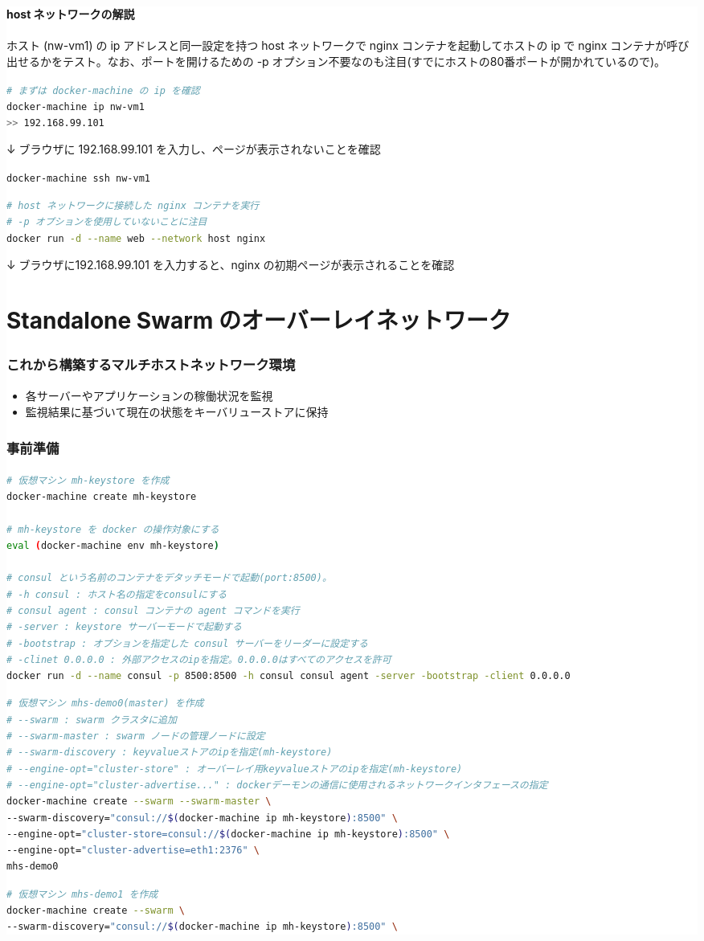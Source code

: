 #### host ネットワークの解説

ホスト (nw-vm1) の ip アドレスと同一設定を持つ host ネットワークで nginx コンテナを起動してホストの ip で nginx コンテナが呼び出せるかをテスト。なお、ポートを開けるための -p オプション不要なのも注目(すでにホストの80番ポートが開かれているので)。

```bash
# まずは docker-machine の ip を確認
docker-machine ip nw-vm1
>> 192.168.99.101
```
↓
ブラウザに 192.168.99.101 を入力し、ページが表示されないことを確認

```bash
docker-machine ssh nw-vm1
```
```bash
# host ネットワークに接続した nginx コンテナを実行
# -p オプションを使用していないことに注目
docker run -d --name web --network host nginx
```
↓
ブラウザに192.168.99.101 を入力すると、nginx の初期ページが表示されることを確認

# Standalone Swarm のオーバーレイネットワーク

### これから構築するマルチホストネットワーク環境

- 各サーバーやアプリケーションの稼働状況を監視
- 監視結果に基づいて現在の状態をキーバリューストアに保持

### 事前準備

```bash
# 仮想マシン mh-keystore を作成
docker-machine create mh-keystore

# mh-keystore を docker の操作対象にする
eval (docker-machine env mh-keystore)

# consul という名前のコンテナをデタッチモードで起動(port:8500)。
# -h consul : ホスト名の指定をconsulにする
# consul agent : consul コンテナの agent コマンドを実行
# -server : keystore サーバーモードで起動する
# -bootstrap : オプションを指定した consul サーバーをリーダーに設定する
# -clinet 0.0.0.0 : 外部アクセスのipを指定。0.0.0.0はすべてのアクセスを許可
docker run -d --name consul -p 8500:8500 -h consul consul agent -server -bootstrap -client 0.0.0.0
```

```bash
# 仮想マシン mhs-demo0(master) を作成
# --swarm : swarm クラスタに追加
# --swarm-master : swarm ノードの管理ノードに設定
# --swarm-discovery : keyvalueストアのipを指定(mh-keystore)
# --engine-opt="cluster-store" : オーバーレイ用keyvalueストアのipを指定(mh-keystore)
# --engine-opt="cluster-advertise..." : dockerデーモンの通信に使用されるネットワークインタフェースの指定
docker-machine create --swarm --swarm-master \
--swarm-discovery="consul://$(docker-machine ip mh-keystore):8500" \
--engine-opt="cluster-store=consul://$(docker-machine ip mh-keystore):8500" \
--engine-opt="cluster-advertise=eth1:2376" \
mhs-demo0
```
```bash
# 仮想マシン mhs-demo1 を作成
docker-machine create --swarm \
--swarm-discovery="consul://$(docker-machine ip mh-keystore):8500" \
```